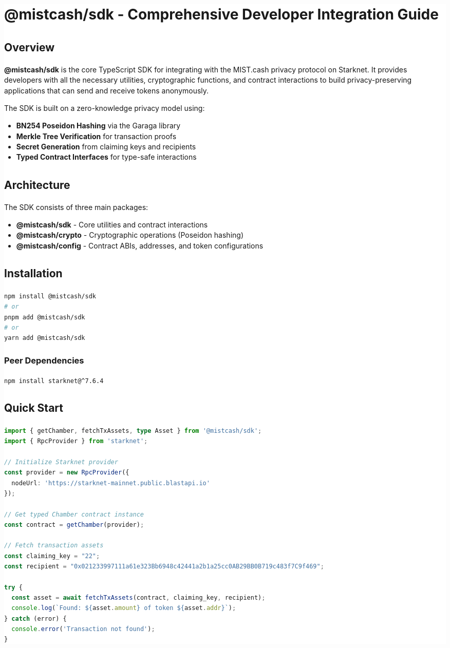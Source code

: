 # @mistcash/sdk - Comprehensive Developer Integration Guide

## Overview

**@mistcash/sdk** is the core TypeScript SDK for integrating with the MIST.cash privacy protocol on Starknet. It provides developers with all the necessary utilities, cryptographic functions, and contract interactions to build privacy-preserving applications that can send and receive tokens anonymously.

The SDK is built on a zero-knowledge privacy model using:
- **BN254 Poseidon Hashing** via the Garaga library
- **Merkle Tree Verification** for transaction proofs
- **Secret Generation** from claiming keys and recipients
- **Typed Contract Interfaces** for type-safe interactions

## Architecture

The SDK consists of three main packages:
- **@mistcash/sdk** - Core utilities and contract interactions
- **@mistcash/crypto** - Cryptographic operations (Poseidon hashing)
- **@mistcash/config** - Contract ABIs, addresses, and token configurations

## Installation

```bash
npm install @mistcash/sdk
# or
pnpm add @mistcash/sdk
# or
yarn add @mistcash/sdk
```

### Peer Dependencies

```bash
npm install starknet@^7.6.4
```

## Quick Start

```typescript
import { getChamber, fetchTxAssets, type Asset } from '@mistcash/sdk';
import { RpcProvider } from 'starknet';

// Initialize Starknet provider
const provider = new RpcProvider({
  nodeUrl: 'https://starknet-mainnet.public.blastapi.io'
});

// Get typed Chamber contract instance
const contract = getChamber(provider);

// Fetch transaction assets
const claiming_key = "22";
const recipient = "0x021233997111a61e323Bb6948c42441a2b1a25cc0AB29BB0B719c483f7C9f469";

try {
  const asset = await fetchTxAssets(contract, claiming_key, recipient);
  console.log(`Found: ${asset.amount} of token ${asset.addr}`);
} catch (error) {
  console.error('Transaction not found');
}
```